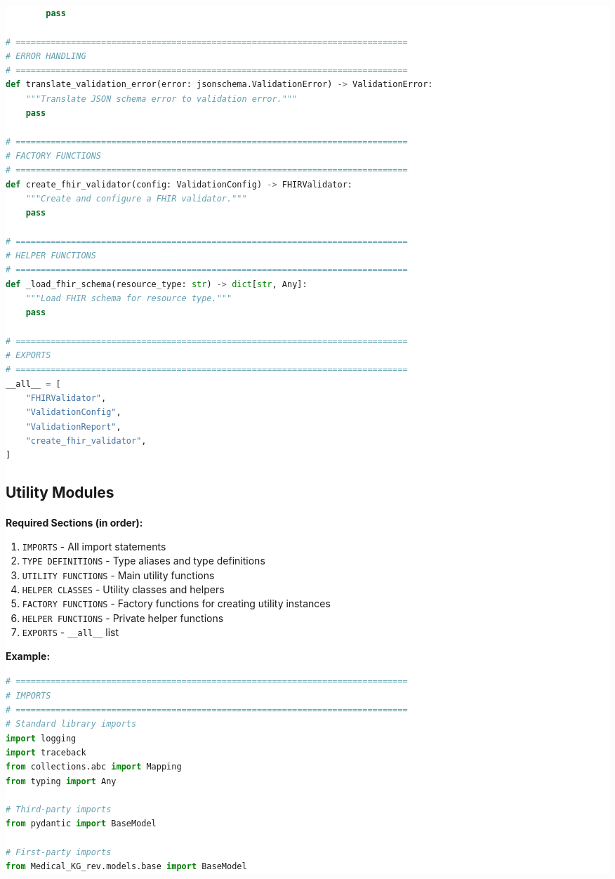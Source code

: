 ```python
        pass

# ==============================================================================
# ERROR HANDLING
# ==============================================================================
def translate_validation_error(error: jsonschema.ValidationError) -> ValidationError:
    """Translate JSON schema error to validation error."""
    pass

# ==============================================================================
# FACTORY FUNCTIONS
# ==============================================================================
def create_fhir_validator(config: ValidationConfig) -> FHIRValidator:
    """Create and configure a FHIR validator."""
    pass

# ==============================================================================
# HELPER FUNCTIONS
# ==============================================================================
def _load_fhir_schema(resource_type: str) -> dict[str, Any]:
    """Load FHIR schema for resource type."""
    pass

# ==============================================================================
# EXPORTS
# ==============================================================================
__all__ = [
    "FHIRValidator",
    "ValidationConfig",
    "ValidationReport",
    "create_fhir_validator",
]
```

## Utility Modules

**Required Sections (in order):**

1. `IMPORTS` - All import statements
2. `TYPE DEFINITIONS` - Type aliases and type definitions
3. `UTILITY FUNCTIONS` - Main utility functions
4. `HELPER CLASSES` - Utility classes and helpers
5. `FACTORY FUNCTIONS` - Factory functions for creating utility instances
6. `HELPER FUNCTIONS` - Private helper functions
7. `EXPORTS` - `__all__` list

**Example:**

```python
# ==============================================================================
# IMPORTS
# ==============================================================================
# Standard library imports
import logging
import traceback
from collections.abc import Mapping
from typing import Any

# Third-party imports
from pydantic import BaseModel

# First-party imports
from Medical_KG_rev.models.base import BaseModel

```
